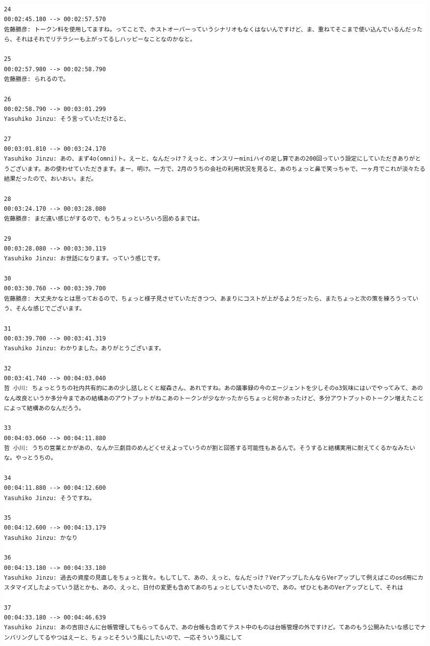     24
    00:02:45.180 --> 00:02:57.570
    佐藤勝彦: トークン料を使用してますね。ってことで、ホストオーバーっていうシナリオもなくはないんですけど、ま、重ねてそこまで使い込んでいるんだったら、それはそれでリテラシーも上がってるしハッピーなことなのかなと。
    
    25
    00:02:57.980 --> 00:02:58.790
    佐藤勝彦: られるので。
    
    26
    00:02:58.790 --> 00:03:01.299
    Yasuhiko Jinzu: そう言っていただけると、
    
    27
    00:03:01.810 --> 00:03:24.170
    Yasuhiko Jinzu: あの、まず4o(omni)ト。えーと、なんだっけ？えっと、オンスリーminiハイの足し算であの200回っていう設定にしていただきありがとうございます。あの使わせていただきます。まー、明け。一方で、2月のうちの会社の利用状況を見ると、あのちょっと鼻で笑っちゃで、一ヶ月でこれが淡々たる結果だったので、おいおい。まだ。
    
    28
    00:03:24.170 --> 00:03:28.080
    佐藤勝彦: まだ遠い感じがするので、もうちょっといろいろ固めるまでは。
    
    29
    00:03:28.080 --> 00:03:30.119
    Yasuhiko Jinzu: お世話になります。っていう感じです。
    
    30
    00:03:30.760 --> 00:03:39.700
    佐藤勝彦: 大丈夫かなとは思っておるので、ちょっと様子見させていただきつつ、あまりにコストが上がるようだったら、またちょっと次の策を練ろうっていう、そんな感じでございます。
    
    31
    00:03:39.700 --> 00:03:41.319
    Yasuhiko Jinzu: わかりました。ありがとうございます。
    
    32
    00:03:41.740 --> 00:04:03.040
    哲 小川: ちょっとうちの社内共有的にあの少し話しとくと縦森さん、あれですね。あの議事録の今のエージェントを少しそのo3気味にはいでやってみて、あのなん改良というか多分今まであの結構あのアウトプットがねこあのトークンが少なかったからちょっと何かあったけど、多分アウトプットのトークン増えたことによって結構あのなんだろう。
    
    33
    00:04:03.060 --> 00:04:11.880
    哲 小川: うちの営業とかがあの、なんか三劇目のめんどくせえよっていうのが割と回答する可能性もあるんで。そうすると結構実用に耐えてくるかなみたいな。やっとうちの。
    
    34
    00:04:11.880 --> 00:04:12.600
    Yasuhiko Jinzu: そうですね。
    
    35
    00:04:12.600 --> 00:04:13.179
    Yasuhiko Jinzu: かなり
    
    36
    00:04:13.180 --> 00:04:33.180
    Yasuhiko Jinzu: 過去の資産の見直しをちょっと我々。もしてして、あの、えっと、なんだっけ？VerアップしたんならVerアップして例えばこのosd用にカスタマイズしたよっていう話とかも、あの、えっと、日付の変更も含めてあのちょっとしていきたいので、あの。ぜひともあのVerアップとして、それは
    
    37
    00:04:33.180 --> 00:04:46.639
    Yasuhiko Jinzu: あの吉田さんに台帳管理してもらってるんで、あの台帳も含めてテスト中のものは台帳管理の外ですけど。てあのもう公開みたいな感じでナンバリングしてるやつはえーと、ちょっとそういう風にしたいので、一応そういう風にして
    